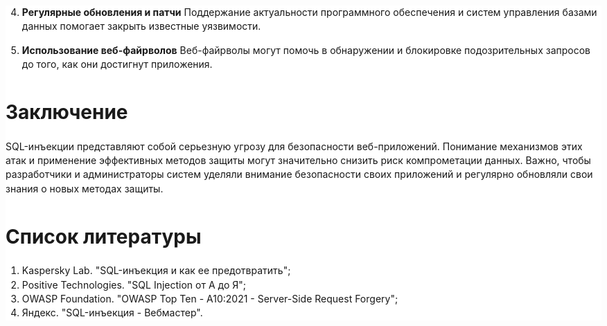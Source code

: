 4. **Регулярные обновления и патчи**
Поддержание актуальности программного обеспечения и систем управления базами данных помогает закрыть известные уязвимости.

5. **Использование веб-файрволов**
Веб-файрволы могут помочь в обнаружении и блокировке подозрительных запросов до того, как они достигнут приложения.

# Заключение
SQL-инъекции представляют собой серьезную угрозу для безопасности веб-приложений. Понимание механизмов этих атак и применение эффективных методов защиты могут значительно снизить риск компрометации данных. Важно, чтобы разработчики и администраторы систем уделяли внимание безопасности своих приложений и регулярно обновляли свои знания о новых методах защиты.

# Список литературы
1. Kaspersky Lab. "SQL-инъекция и как ее предотвратить";
2. Positive Technologies. "SQL Injection от А до Я";
3. OWASP Foundation. "OWASP Top Ten - A10:2021 - Server-Side Request Forgery";
4. Яндекс. "SQL-инъекция - Вебмастер".